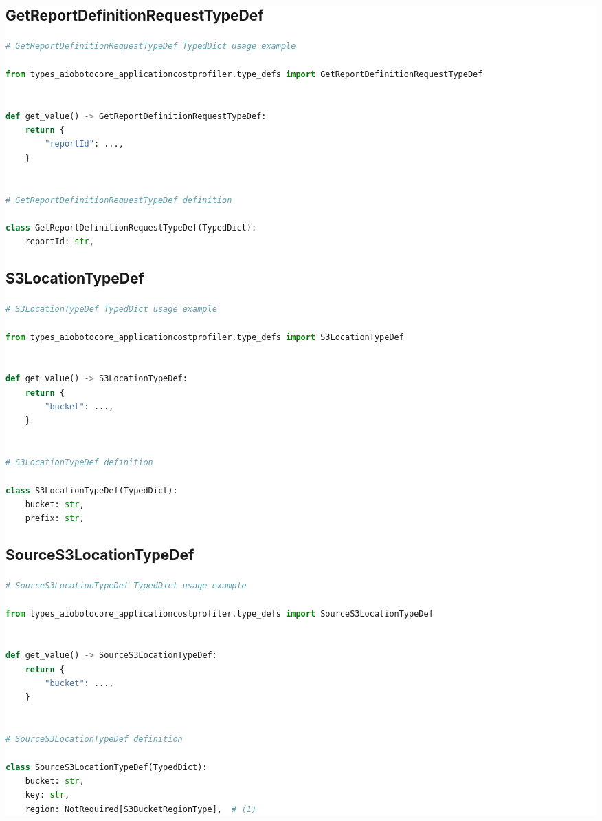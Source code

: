 
## GetReportDefinitionRequestTypeDef

```python
# GetReportDefinitionRequestTypeDef TypedDict usage example

from types_aiobotocore_applicationcostprofiler.type_defs import GetReportDefinitionRequestTypeDef


def get_value() -> GetReportDefinitionRequestTypeDef:
    return {
        "reportId": ...,
    }


# GetReportDefinitionRequestTypeDef definition

class GetReportDefinitionRequestTypeDef(TypedDict):
    reportId: str,
```


## S3LocationTypeDef

```python
# S3LocationTypeDef TypedDict usage example

from types_aiobotocore_applicationcostprofiler.type_defs import S3LocationTypeDef


def get_value() -> S3LocationTypeDef:
    return {
        "bucket": ...,
    }


# S3LocationTypeDef definition

class S3LocationTypeDef(TypedDict):
    bucket: str,
    prefix: str,
```


## SourceS3LocationTypeDef

```python
# SourceS3LocationTypeDef TypedDict usage example

from types_aiobotocore_applicationcostprofiler.type_defs import SourceS3LocationTypeDef


def get_value() -> SourceS3LocationTypeDef:
    return {
        "bucket": ...,
    }


# SourceS3LocationTypeDef definition

class SourceS3LocationTypeDef(TypedDict):
    bucket: str,
    key: str,
    region: NotRequired[S3BucketRegionType],  # (1)
```